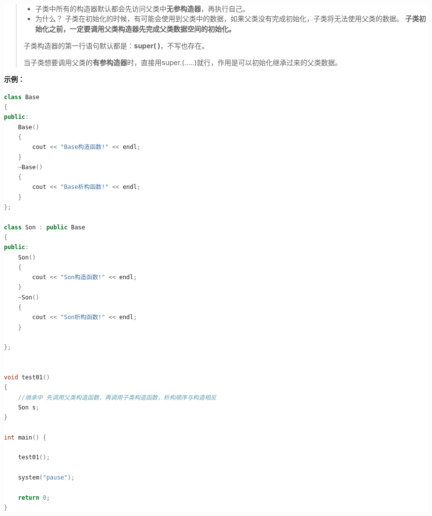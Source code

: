 > - 子类中所有的构造器默认都会先访问父类中**无参构造器**，再执行自己。
> - 为什么？
>       子类在初始化的时候，有可能会使用到父类中的数据，如果父类没有完成初始化，子类将无法使用父类的数据。
>       **子类初始化之前，一定要调用父类构造器先完成父类数据空间的初始化。**
>
> 子类构造器的第一行语句默认都是：**super( )**，不写也存在。
>
> 当子类想要调用父类的**有参构造器**时，直接用super.(.....)就行，作用是可以初始化继承过来的父类数据。



**示例：**

```C++
class Base 
{
public:
	Base()
	{
		cout << "Base构造函数!" << endl;
	}
	~Base()
	{
		cout << "Base析构函数!" << endl;
	}
};

class Son : public Base
{
public:
	Son()
	{
		cout << "Son构造函数!" << endl;
	}
	~Son()
	{
		cout << "Son析构函数!" << endl;
	}

};


void test01()
{
	//继承中 先调用父类构造函数，再调用子类构造函数，析构顺序与构造相反
	Son s;
}

int main() {

	test01();

	system("pause");

	return 0;
}
```
